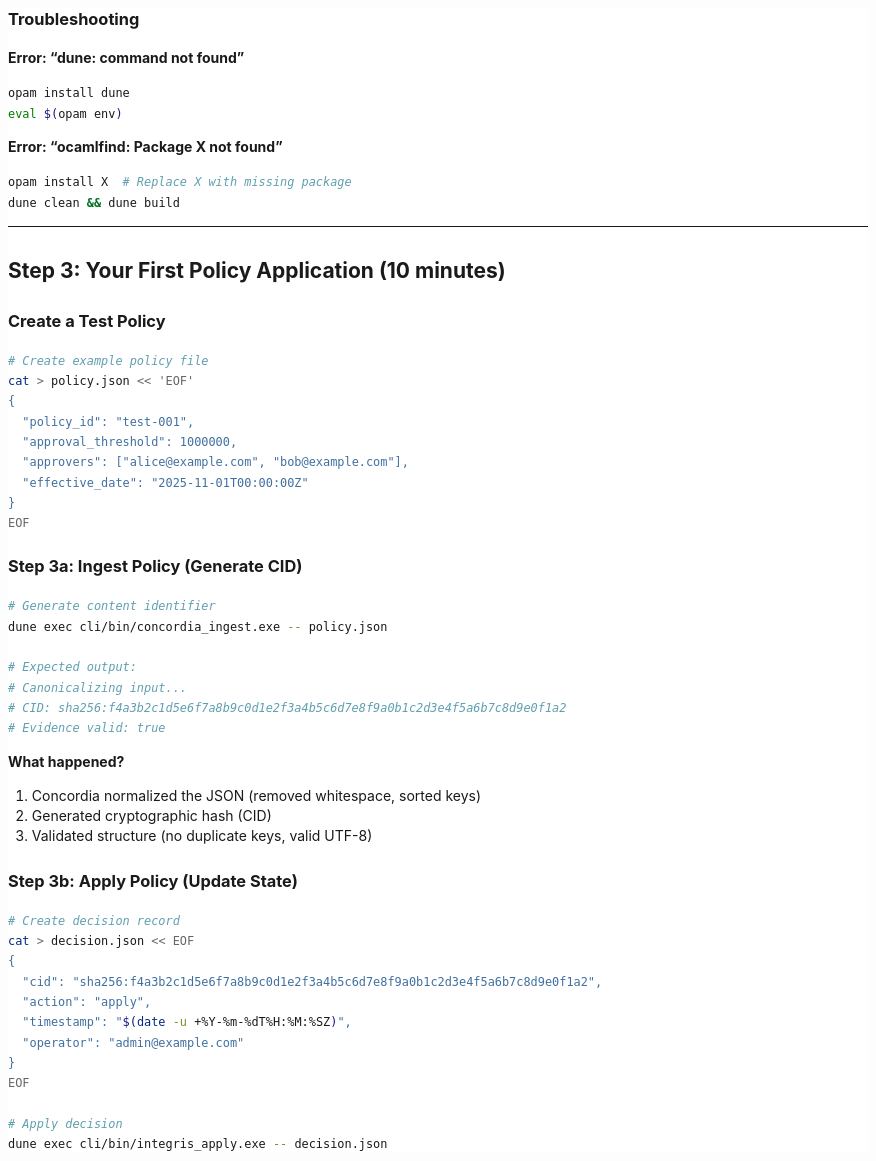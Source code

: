 ### Troubleshooting

**Error: “dune: command not found”**

```bash
opam install dune
eval $(opam env)
```

**Error: “ocamlfind: Package X not found”**

```bash
opam install X  # Replace X with missing package
dune clean && dune build
```

-----

## Step 3: Your First Policy Application (10 minutes)

### Create a Test Policy

```bash
# Create example policy file
cat > policy.json << 'EOF'
{
  "policy_id": "test-001",
  "approval_threshold": 1000000,
  "approvers": ["alice@example.com", "bob@example.com"],
  "effective_date": "2025-11-01T00:00:00Z"
}
EOF
```

### Step 3a: Ingest Policy (Generate CID)

```bash
# Generate content identifier
dune exec cli/bin/concordia_ingest.exe -- policy.json

# Expected output:
# Canonicalizing input...
# CID: sha256:f4a3b2c1d5e6f7a8b9c0d1e2f3a4b5c6d7e8f9a0b1c2d3e4f5a6b7c8d9e0f1a2
# Evidence valid: true
```

**What happened?**

1. Concordia normalized the JSON (removed whitespace, sorted keys)
1. Generated cryptographic hash (CID)
1. Validated structure (no duplicate keys, valid UTF-8)

### Step 3b: Apply Policy (Update State)

```bash
# Create decision record
cat > decision.json << EOF
{
  "cid": "sha256:f4a3b2c1d5e6f7a8b9c0d1e2f3a4b5c6d7e8f9a0b1c2d3e4f5a6b7c8d9e0f1a2",
  "action": "apply",
  "timestamp": "$(date -u +%Y-%m-%dT%H:%M:%SZ)",
  "operator": "admin@example.com"
}
EOF

# Apply decision
dune exec cli/bin/integris_apply.exe -- decision.json

```
